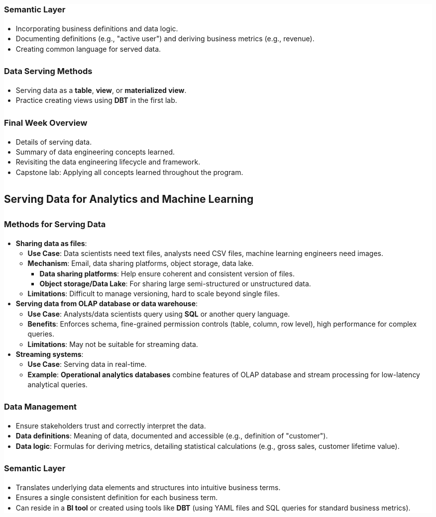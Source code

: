 ### Semantic Layer

- Incorporating business definitions and data logic.
- Documenting definitions (e.g., "active user") and deriving business metrics (e.g., revenue).
- Creating common language for served data.

### Data Serving Methods

- Serving data as a **table**, **view**, or **materialized view**.
- Practice creating views using **DBT** in the first lab.

### Final Week Overview

- Details of serving data.
- Summary of data engineering concepts learned.
- Revisiting the data engineering lifecycle and framework.
- Capstone lab: Applying all concepts learned throughout the program.

## Serving Data for Analytics and Machine Learning

### Methods for Serving Data

- **Sharing data as files**:
  - **Use Case**: Data scientists need text files, analysts need CSV files, machine learning engineers need images.
  - **Mechanism**: Email, data sharing platforms, object storage, data lake.
    - **Data sharing platforms**: Help ensure coherent and consistent version of files.
    - **Object storage/Data Lake**: For sharing large semi-structured or unstructured data.
  - **Limitations**: Difficult to manage versioning, hard to scale beyond single files.
- **Serving data from OLAP database or data warehouse**:
  - **Use Case**: Analysts/data scientists query using **SQL** or another query language.
  - **Benefits**: Enforces schema, fine-grained permission controls (table, column, row level), high performance for complex queries.
  - **Limitations**: May not be suitable for streaming data.
- **Streaming systems**:
  - **Use Case**: Serving data in real-time.
  - **Example**: **Operational analytics databases** combine features of OLAP database and stream processing for low-latency analytical queries.

### Data Management

- Ensure stakeholders trust and correctly interpret the data.
- **Data definitions**: Meaning of data, documented and accessible (e.g., definition of "customer").
- **Data logic**: Formulas for deriving metrics, detailing statistical calculations (e.g., gross sales, customer lifetime value).

### Semantic Layer

- Translates underlying data elements and structures into intuitive business terms.
- Ensures a single consistent definition for each business term.
- Can reside in a **BI tool** or created using tools like **DBT** (using YAML files and SQL queries for standard business metrics).
